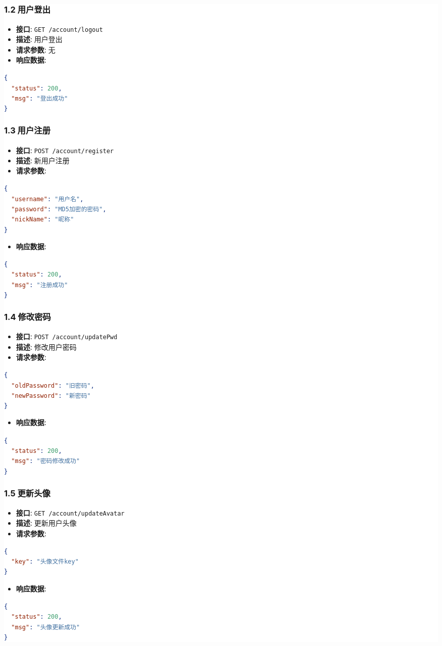 ### 1.2 用户登出
- **接口**: `GET /account/logout`
- **描述**: 用户登出
- **请求参数**: 无
- **响应数据**:
```json
{
  "status": 200,
  "msg": "登出成功"
}
```

### 1.3 用户注册
- **接口**: `POST /account/register`
- **描述**: 新用户注册
- **请求参数**:
```json
{
  "username": "用户名",
  "password": "MD5加密的密码",
  "nickName": "昵称"
}
```
- **响应数据**:
```json
{
  "status": 200,
  "msg": "注册成功"
}
```

### 1.4 修改密码
- **接口**: `POST /account/updatePwd`
- **描述**: 修改用户密码
- **请求参数**:
```json
{
  "oldPassword": "旧密码",
  "newPassword": "新密码"
}
```
- **响应数据**:
```json
{
  "status": 200,
  "msg": "密码修改成功"
}
```

### 1.5 更新头像
- **接口**: `GET /account/updateAvatar`
- **描述**: 更新用户头像
- **请求参数**:
```json
{
  "key": "头像文件key"
}
```
- **响应数据**:
```json
{
  "status": 200,
  "msg": "头像更新成功"
}
```